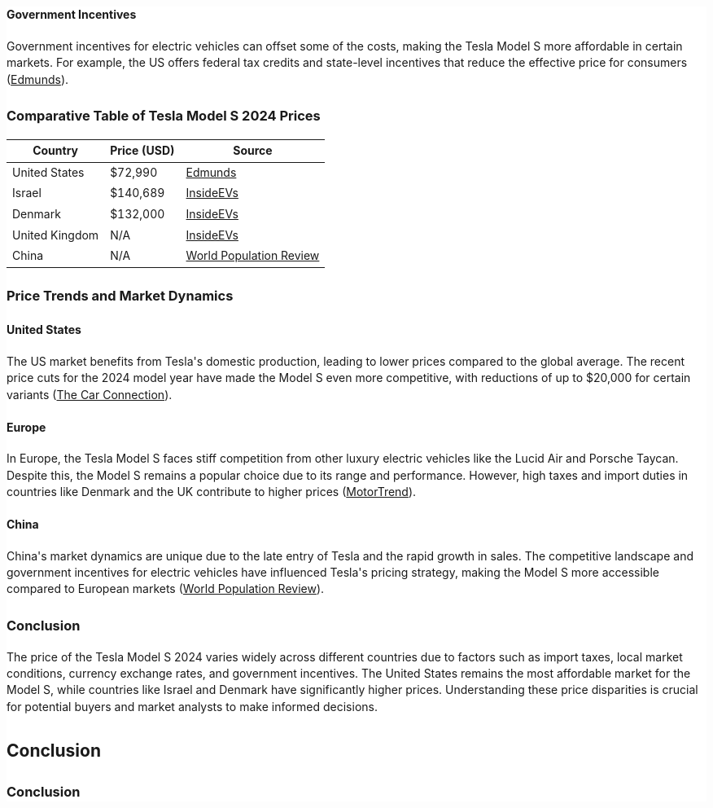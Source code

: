 #### Government Incentives

Government incentives for electric vehicles can offset some of the costs, making the Tesla Model S more affordable in certain markets. For example, the US offers federal tax credits and state-level incentives that reduce the effective price for consumers ([Edmunds](https://www.edmunds.com/tesla/model-s/)).

### Comparative Table of Tesla Model S 2024 Prices

| Country       | Price (USD) | Source                                                                 |
|---------------|-------------|------------------------------------------------------------------------|
| United States | $72,990     | [Edmunds](https://www.edmunds.com/tesla/model-s/)                      |
| Israel        | $140,689    | [InsideEVs](https://insideevs.com/news/527399/cheapest-expensive-countries-tesla-models/) |
| Denmark       | $132,000    | [InsideEVs](https://insideevs.com/news/527399/cheapest-expensive-countries-tesla-models/) |
| United Kingdom| N/A         | [InsideEVs](https://insideevs.com/news/527399/cheapest-expensive-countries-tesla-models/) |
| China         | N/A         | [World Population Review](https://worldpopulationreview.com/country-rankings/tesla-sales-by-country) |

### Price Trends and Market Dynamics

#### United States

The US market benefits from Tesla's domestic production, leading to lower prices compared to the global average. The recent price cuts for the 2024 model year have made the Model S even more competitive, with reductions of up to $20,000 for certain variants ([The Car Connection](https://www.thecarconnection.com/cars/tesla_model-s)).

#### Europe

In Europe, the Tesla Model S faces stiff competition from other luxury electric vehicles like the Lucid Air and Porsche Taycan. Despite this, the Model S remains a popular choice due to its range and performance. However, high taxes and import duties in countries like Denmark and the UK contribute to higher prices ([MotorTrend](https://www.motortrend.com/cars/tesla/model-s/2024/)).

#### China

China's market dynamics are unique due to the late entry of Tesla and the rapid growth in sales. The competitive landscape and government incentives for electric vehicles have influenced Tesla's pricing strategy, making the Model S more accessible compared to European markets ([World Population Review](https://worldpopulationreview.com/country-rankings/tesla-sales-by-country)).

### Conclusion

The price of the Tesla Model S 2024 varies widely across different countries due to factors such as import taxes, local market conditions, currency exchange rates, and government incentives. The United States remains the most affordable market for the Model S, while countries like Israel and Denmark have significantly higher prices. Understanding these price disparities is crucial for potential buyers and market analysts to make informed decisions.

## Conclusion
### Conclusion
